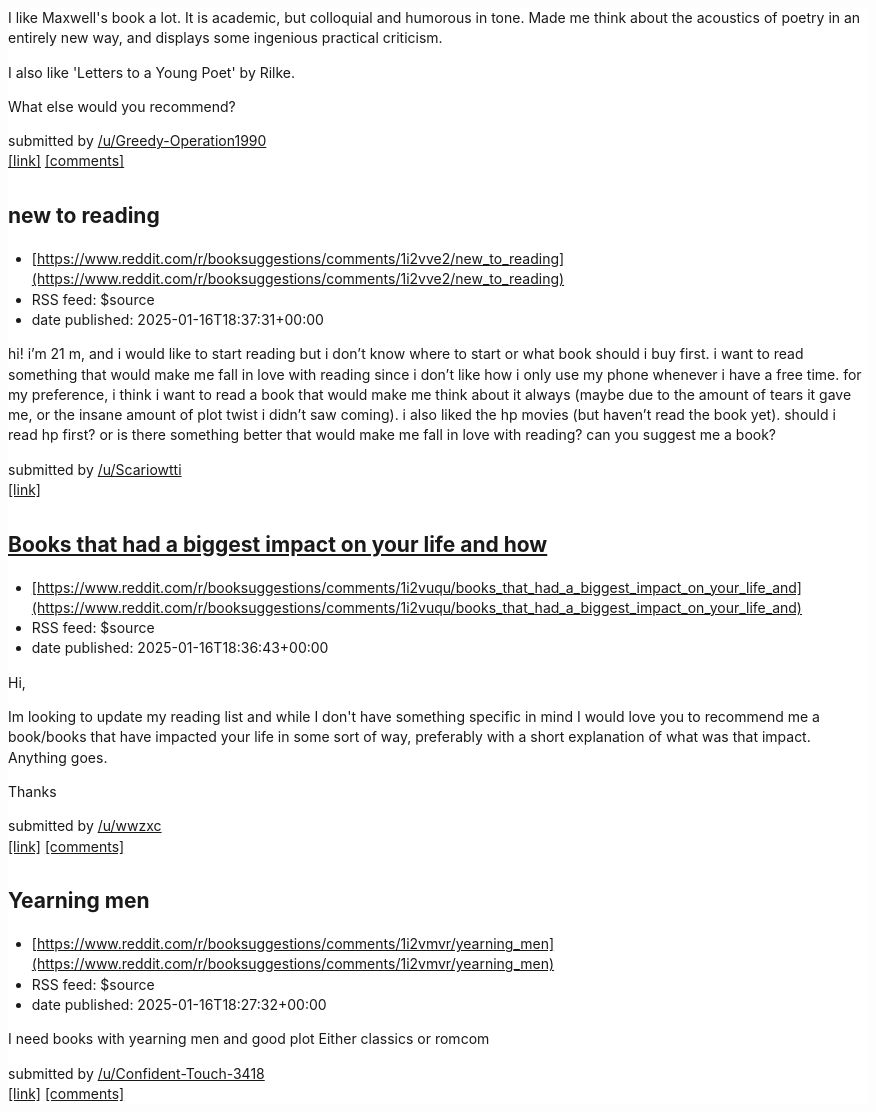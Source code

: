 <div class="md"><p>I like Maxwell&#39;s book a lot. It is academic, but colloquial and humorous in tone. Made me think about the acoustics of poetry in an entirely new way, and displays some ingenious practical criticism.</p> <p>I also like &#39;Letters to a Young Poet&#39; by Rilke.</p> <p>What else would you recommend?</p> </div> &#32; submitted by &#32; <a href="https://www.reddit.com/user/Greedy-Operation1990"> /u/Greedy-Operation1990 </a> <br/> <span><a href="https://www.reddit.com/r/booksuggestions/comments/1i2w07h/help_im_looking_for_books_about_poetry_similar_to/">[link]</a></span> &#32; <span><a href="https://www.reddit.com/r/booksuggestions/comments/1i2w07h/help_im_looking_for_books_about_poetry_similar_to/">[comments]</a></span>

## new to reading
 - [https://www.reddit.com/r/booksuggestions/comments/1i2vve2/new_to_reading](https://www.reddit.com/r/booksuggestions/comments/1i2vve2/new_to_reading)
 - RSS feed: $source
 - date published: 2025-01-16T18:37:31+00:00

<div class="md"><p>hi! i’m 21 m, and i would like to start reading but i don’t know where to start or what book should i buy first. i want to read something that would make me fall in love with reading since i don’t like how i only use my phone whenever i have a free time. for my preference, i think i want to read a book that would make me think about it always (maybe due to the amount of tears it gave me, or the insane amount of plot twist i didn’t saw coming). i also liked the hp movies (but haven’t read the book yet). should i read hp first? or is there something better that would make me fall in love with reading? can you suggest me a book? </p> </div> &#32; submitted by &#32; <a href="https://www.reddit.com/user/Scariowtti"> /u/Scariowtti </a> <br/> <span><a href="https://www.reddit.com/r/booksuggestions/comments/1i2vve2/new_to_reading/">[link]</a></span> &#32; <span><a href="https://www.reddit.com/r/booksuggestions/comments/1i2vve2/new_to_reading/">

## Books that had a biggest impact on your life and how
 - [https://www.reddit.com/r/booksuggestions/comments/1i2vuqu/books_that_had_a_biggest_impact_on_your_life_and](https://www.reddit.com/r/booksuggestions/comments/1i2vuqu/books_that_had_a_biggest_impact_on_your_life_and)
 - RSS feed: $source
 - date published: 2025-01-16T18:36:43+00:00

<div class="md"><p>Hi,</p> <p>Im looking to update my reading list and while I don&#39;t have something specific in mind I would love you to recommend me a book/books that have impacted your life in some sort of way, preferably with a short explanation of what was that impact. Anything goes.</p> <p>Thanks</p> </div> &#32; submitted by &#32; <a href="https://www.reddit.com/user/wwzxc"> /u/wwzxc </a> <br/> <span><a href="https://www.reddit.com/r/booksuggestions/comments/1i2vuqu/books_that_had_a_biggest_impact_on_your_life_and/">[link]</a></span> &#32; <span><a href="https://www.reddit.com/r/booksuggestions/comments/1i2vuqu/books_that_had_a_biggest_impact_on_your_life_and/">[comments]</a></span>

## Yearning men
 - [https://www.reddit.com/r/booksuggestions/comments/1i2vmvr/yearning_men](https://www.reddit.com/r/booksuggestions/comments/1i2vmvr/yearning_men)
 - RSS feed: $source
 - date published: 2025-01-16T18:27:32+00:00

<div class="md"><p>I need books with yearning men and good plot Either classics or romcom </p> </div> &#32; submitted by &#32; <a href="https://www.reddit.com/user/Confident-Touch-3418"> /u/Confident-Touch-3418 </a> <br/> <span><a href="https://www.reddit.com/r/booksuggestions/comments/1i2vmvr/yearning_men/">[link]</a></span> &#32; <span><a href="https://www.reddit.com/r/booksuggestions/comments/1i2vmvr/yearning_men/">[comments]</a></span>
